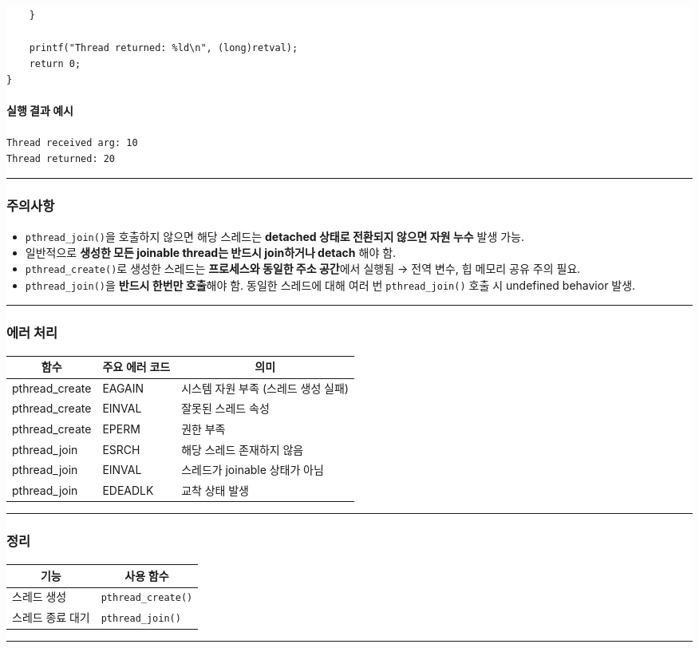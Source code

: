 ```
    }

    printf("Thread returned: %ld\n", (long)retval);
    return 0;
}
```

#### 실행 결과 예시

```
Thread received arg: 10
Thread returned: 20
```

------

### 주의사항

- `pthread_join()`을 호출하지 않으면 해당 스레드는 **detached 상태로 전환되지 않으면 자원 누수** 발생 가능.
- 일반적으로 **생성한 모든 joinable thread는 반드시 join하거나 detach** 해야 함.
- `pthread_create()`로 생성한 스레드는 **프로세스와 동일한 주소 공간**에서 실행됨 → 전역 변수, 힙 메모리 공유 주의 필요.
- `pthread_join()`을 **반드시 한번만 호출**해야 함. 동일한 스레드에 대해 여러 번 `pthread_join()` 호출 시 undefined behavior 발생.

------

### 에러 처리

| 함수           | 주요 에러 코드 | 의미                                |
| -------------- | -------------- | ----------------------------------- |
| pthread_create | EAGAIN         | 시스템 자원 부족 (스레드 생성 실패) |
| pthread_create | EINVAL         | 잘못된 스레드 속성                  |
| pthread_create | EPERM          | 권한 부족                           |
| pthread_join   | ESRCH          | 해당 스레드 존재하지 않음           |
| pthread_join   | EINVAL         | 스레드가 joinable 상태가 아님       |
| pthread_join   | EDEADLK        | 교착 상태 발생                      |

------

### 정리

| 기능             | 사용 함수          |
| ---------------- | ------------------ |
| 스레드 생성      | `pthread_create()` |
| 스레드 종료 대기 | `pthread_join()`   |

------
